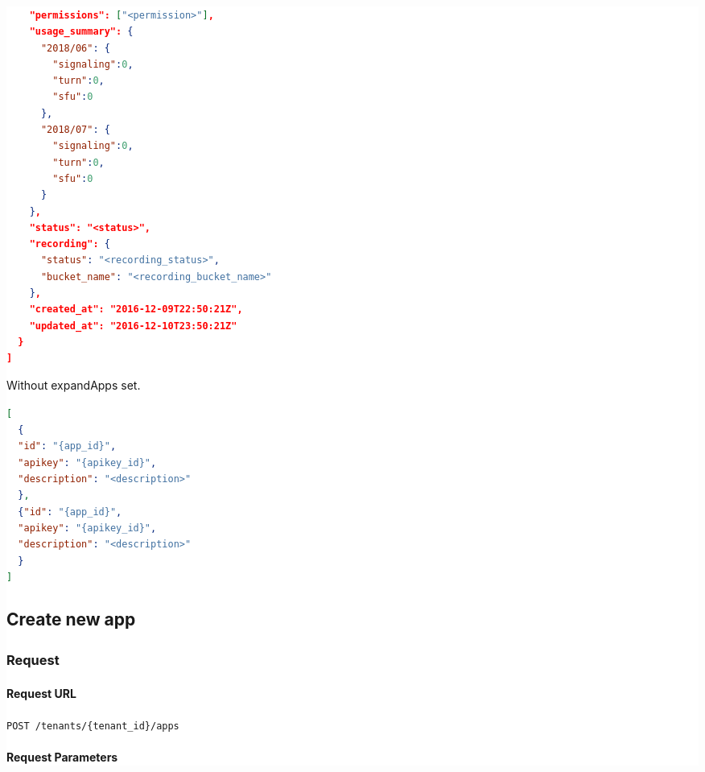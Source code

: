 ```json
    "permissions": ["<permission>"],
    "usage_summary": {
      "2018/06": {
        "signaling":0,
        "turn":0,
        "sfu":0
      },
      "2018/07": {
        "signaling":0,
        "turn":0,
        "sfu":0
      }
    },
    "status": "<status>",
    "recording": {
      "status": "<recording_status>",
      "bucket_name": "<recording_bucket_name>"
    },
    "created_at": "2016-12-09T22:50:21Z",
    "updated_at": "2016-12-10T23:50:21Z"
  }
]
```

Without expandApps set.

```json
[
  {
  "id": "{app_id}",
  "apikey": "{apikey_id}",
  "description": "<description>"
  },
  {"id": "{app_id}",
  "apikey": "{apikey_id}",
  "description": "<description>"
  }
]
```

## Create new app

### Request

#### Request URL

```
POST /tenants/{tenant_id}/apps
```

#### Request Parameters
